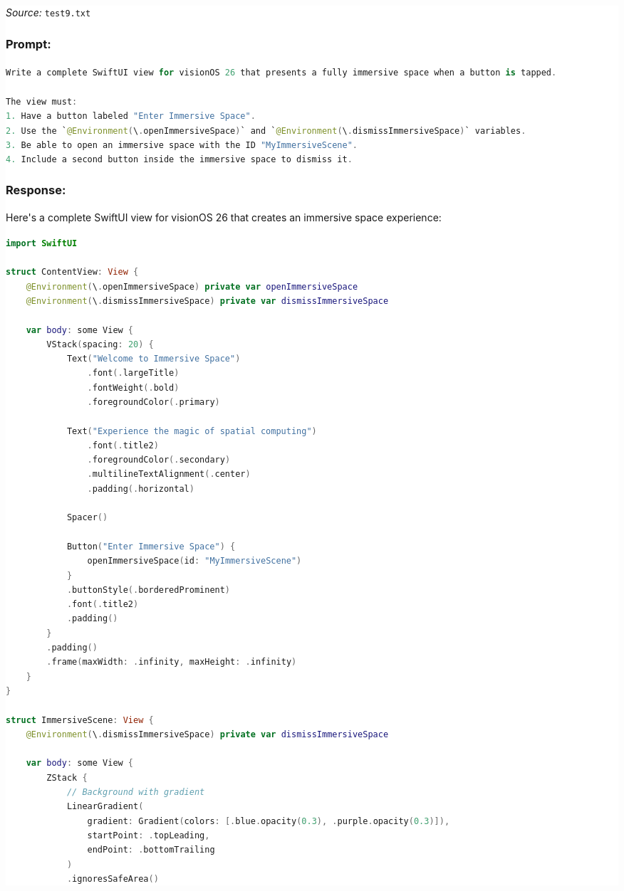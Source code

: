 *Source:* `test9.txt`

### Prompt:
```swift
Write a complete SwiftUI view for visionOS 26 that presents a fully immersive space when a button is tapped.

The view must:
1. Have a button labeled "Enter Immersive Space".
2. Use the `@Environment(\.openImmersiveSpace)` and `@Environment(\.dismissImmersiveSpace)` variables.
3. Be able to open an immersive space with the ID "MyImmersiveScene".
4. Include a second button inside the immersive space to dismiss it.
```

### Response:

Here's a complete SwiftUI view for visionOS 26 that creates an immersive space experience:

```swift
import SwiftUI

struct ContentView: View {
    @Environment(\.openImmersiveSpace) private var openImmersiveSpace
    @Environment(\.dismissImmersiveSpace) private var dismissImmersiveSpace
    
    var body: some View {
        VStack(spacing: 20) {
            Text("Welcome to Immersive Space")
                .font(.largeTitle)
                .fontWeight(.bold)
                .foregroundColor(.primary)
            
            Text("Experience the magic of spatial computing")
                .font(.title2)
                .foregroundColor(.secondary)
                .multilineTextAlignment(.center)
                .padding(.horizontal)
            
            Spacer()
            
            Button("Enter Immersive Space") {
                openImmersiveSpace(id: "MyImmersiveScene")
            }
            .buttonStyle(.borderedProminent)
            .font(.title2)
            .padding()
        }
        .padding()
        .frame(maxWidth: .infinity, maxHeight: .infinity)
    }
}

struct ImmersiveScene: View {
    @Environment(\.dismissImmersiveSpace) private var dismissImmersiveSpace
    
    var body: some View {
        ZStack {
            // Background with gradient
            LinearGradient(
                gradient: Gradient(colors: [.blue.opacity(0.3), .purple.opacity(0.3)]),
                startPoint: .topLeading,
                endPoint: .bottomTrailing
            )
            .ignoresSafeArea()
```